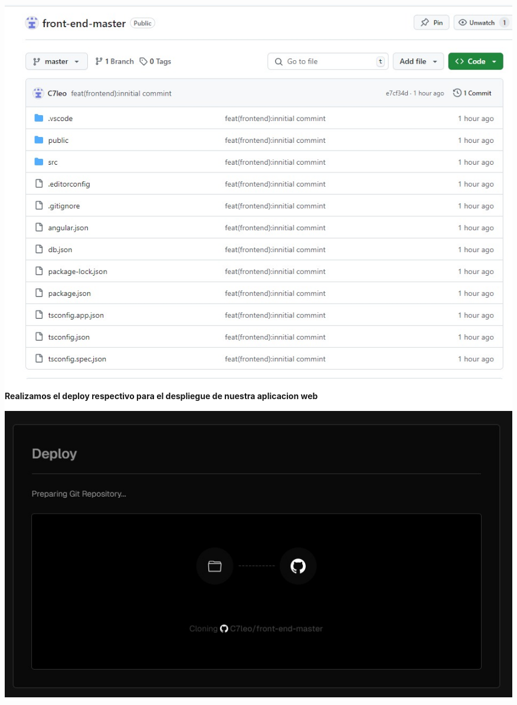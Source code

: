 ![fontend_4.jpeg](img%2Ffontend_4.jpeg)

**Realizamos el deploy respectivo para el despliegue de nuestra aplicacion web**

![fontend_5.jpeg](img%2Ffontend_5.jpeg)
